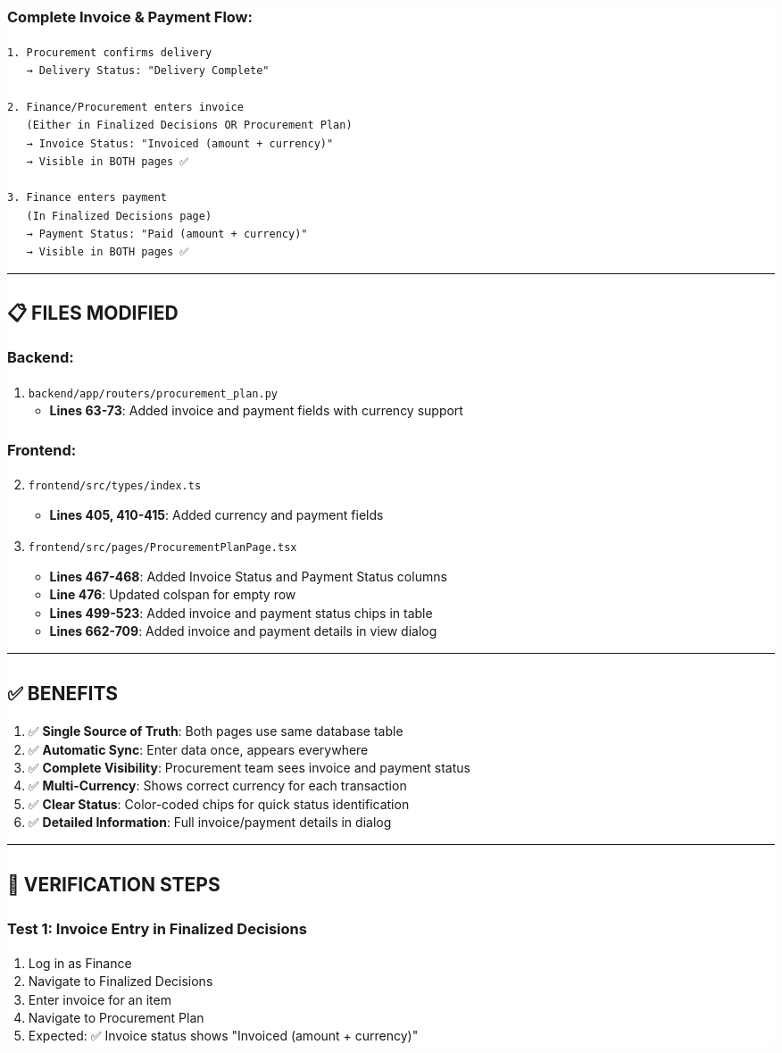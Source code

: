 ### **Complete Invoice & Payment Flow:**

```
1. Procurement confirms delivery
   → Delivery Status: "Delivery Complete"
   
2. Finance/Procurement enters invoice
   (Either in Finalized Decisions OR Procurement Plan)
   → Invoice Status: "Invoiced (amount + currency)"
   → Visible in BOTH pages ✅
   
3. Finance enters payment
   (In Finalized Decisions page)
   → Payment Status: "Paid (amount + currency)"
   → Visible in BOTH pages ✅
```

---

## 📋 **FILES MODIFIED**

### **Backend:**
1. `backend/app/routers/procurement_plan.py`
   - **Lines 63-73**: Added invoice and payment fields with currency support

### **Frontend:**
2. `frontend/src/types/index.ts`
   - **Lines 405, 410-415**: Added currency and payment fields

3. `frontend/src/pages/ProcurementPlanPage.tsx`
   - **Lines 467-468**: Added Invoice Status and Payment Status columns
   - **Line 476**: Updated colspan for empty row
   - **Lines 499-523**: Added invoice and payment status chips in table
   - **Lines 662-709**: Added invoice and payment details in view dialog

---

## ✅ **BENEFITS**

1. ✅ **Single Source of Truth**: Both pages use same database table
2. ✅ **Automatic Sync**: Enter data once, appears everywhere
3. ✅ **Complete Visibility**: Procurement team sees invoice and payment status
4. ✅ **Multi-Currency**: Shows correct currency for each transaction
5. ✅ **Clear Status**: Color-coded chips for quick status identification
6. ✅ **Detailed Information**: Full invoice/payment details in dialog

---

## 🧪 **VERIFICATION STEPS**

### **Test 1: Invoice Entry in Finalized Decisions**
1. Log in as Finance
2. Navigate to Finalized Decisions
3. Enter invoice for an item
4. Navigate to Procurement Plan
5. Expected: ✅ Invoice status shows "Invoiced (amount + currency)"
